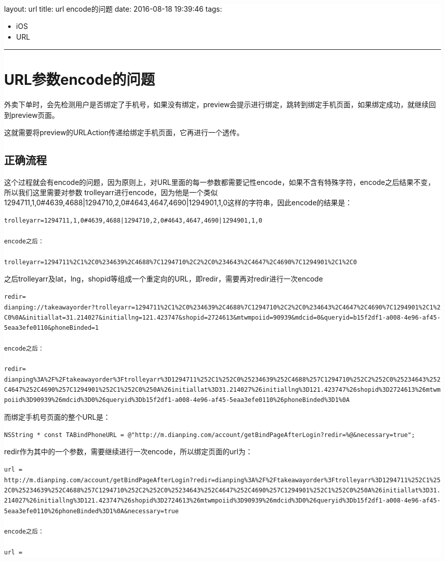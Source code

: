 layout: url
title: url encode的问题
date: 2016-08-18 19:39:46
tags: 
- iOS
- URL
---


URL参数encode的问题
===

外卖下单时，会先检测用户是否绑定了手机号，如果没有绑定，preview会提示进行绑定，跳转到绑定手机页面，如果绑定成功，就继续回到preview页面。

这就需要将preview的URLAction传递给绑定手机页面，它再进行一个透传。



正确流程
---
这个过程就会有encode的问题，因为原则上，对URL里面的每一参数都需要记性encode，如果不含有特殊字符，encode之后结果不变，所以我们这里需要对参数
trolleyarr进行encode，因为他是一个类似1294711,1,0#4639,4688|1294710,2,0#4643,4647,4690|1294901,1,0这样的字符串，因此encode的结果是：

```
trolleyarr=1294711,1,0#4639,4688|1294710,2,0#4643,4647,4690|1294901,1,0

encode之后：

trolleyarr=1294711%2C1%2C0%234639%2C4688%7C1294710%2C2%2C0%234643%2C4647%2C4690%7C1294901%2C1%2C0
```
之后trolleyarr及lat，lng，shopid等组成一个重定向的URL，即redir，需要再对redir进行一次encode

```
redir=
dianping://takeawayorder?trolleyarr=1294711%2C1%2C0%234639%2C4688%7C1294710%2C2%2C0%234643%2C4647%2C4690%7C1294901%2C1%2C0%0A&initiallat=31.214027&initiallng=121.423747&shopid=2724613&mtwmpoiid=90939&mdcid=0&queryid=b15f2df1-a008-4e96-af45-5eaa3efe0110&phoneBinded=1

encode之后：

redir=
dianping%3A%2F%2Ftakeawayorder%3Ftrolleyarr%3D1294711%252C1%252C0%25234639%252C4688%257C1294710%252C2%252C0%25234643%252C4647%252C4690%257C1294901%252C1%252C0%250A%26initiallat%3D31.214027%26initiallng%3D121.423747%26shopid%3D2724613%26mtwmpoiid%3D90939%26mdcid%3D0%26queryid%3Db15f2df1-a008-4e96-af45-5eaa3efe0110%26phoneBinded%3D1%0A
```

而绑定手机号页面的整个URL是：

	NSString * const TABindPhoneURL = @"http://m.dianping.com/account/getBindPageAfterLogin?redir=%@&necessary=true";

redir作为其中的一个参数，需要继续进行一次encode，所以绑定页面的url为：

```
url = 
http://m.dianping.com/account/getBindPageAfterLogin?redir=dianping%3A%2F%2Ftakeawayorder%3Ftrolleyarr%3D1294711%252C1%252C0%25234639%252C4688%257C1294710%252C2%252C0%25234643%252C4647%252C4690%257C1294901%252C1%252C0%250A%26initiallat%3D31.214027%26initiallng%3D121.423747%26shopid%3D2724613%26mtwmpoiid%3D90939%26mdcid%3D0%26queryid%3Db15f2df1-a008-4e96-af45-5eaa3efe0110%26phoneBinded%3D1%0A&necessary=true

encode之后：

url = 
```